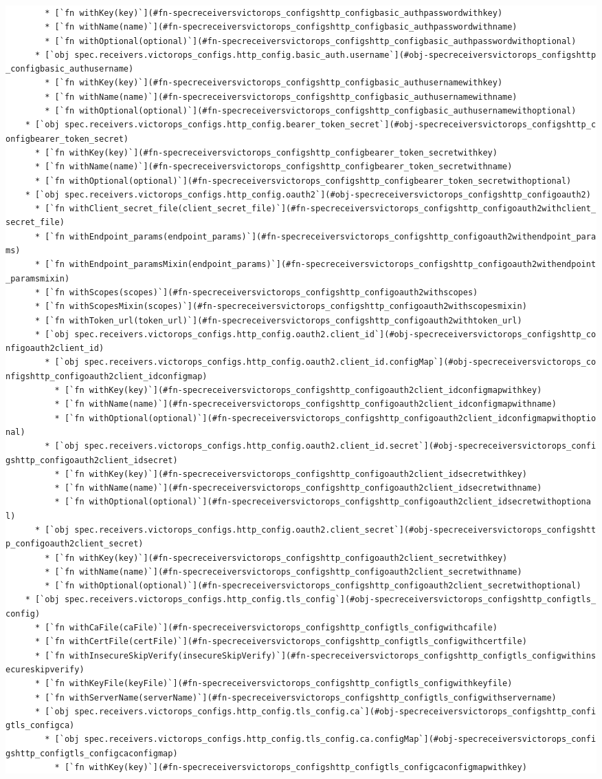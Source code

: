             * [`fn withKey(key)`](#fn-specreceiversvictorops_configshttp_configbasic_authpasswordwithkey)
            * [`fn withName(name)`](#fn-specreceiversvictorops_configshttp_configbasic_authpasswordwithname)
            * [`fn withOptional(optional)`](#fn-specreceiversvictorops_configshttp_configbasic_authpasswordwithoptional)
          * [`obj spec.receivers.victorops_configs.http_config.basic_auth.username`](#obj-specreceiversvictorops_configshttp_configbasic_authusername)
            * [`fn withKey(key)`](#fn-specreceiversvictorops_configshttp_configbasic_authusernamewithkey)
            * [`fn withName(name)`](#fn-specreceiversvictorops_configshttp_configbasic_authusernamewithname)
            * [`fn withOptional(optional)`](#fn-specreceiversvictorops_configshttp_configbasic_authusernamewithoptional)
        * [`obj spec.receivers.victorops_configs.http_config.bearer_token_secret`](#obj-specreceiversvictorops_configshttp_configbearer_token_secret)
          * [`fn withKey(key)`](#fn-specreceiversvictorops_configshttp_configbearer_token_secretwithkey)
          * [`fn withName(name)`](#fn-specreceiversvictorops_configshttp_configbearer_token_secretwithname)
          * [`fn withOptional(optional)`](#fn-specreceiversvictorops_configshttp_configbearer_token_secretwithoptional)
        * [`obj spec.receivers.victorops_configs.http_config.oauth2`](#obj-specreceiversvictorops_configshttp_configoauth2)
          * [`fn withClient_secret_file(client_secret_file)`](#fn-specreceiversvictorops_configshttp_configoauth2withclient_secret_file)
          * [`fn withEndpoint_params(endpoint_params)`](#fn-specreceiversvictorops_configshttp_configoauth2withendpoint_params)
          * [`fn withEndpoint_paramsMixin(endpoint_params)`](#fn-specreceiversvictorops_configshttp_configoauth2withendpoint_paramsmixin)
          * [`fn withScopes(scopes)`](#fn-specreceiversvictorops_configshttp_configoauth2withscopes)
          * [`fn withScopesMixin(scopes)`](#fn-specreceiversvictorops_configshttp_configoauth2withscopesmixin)
          * [`fn withToken_url(token_url)`](#fn-specreceiversvictorops_configshttp_configoauth2withtoken_url)
          * [`obj spec.receivers.victorops_configs.http_config.oauth2.client_id`](#obj-specreceiversvictorops_configshttp_configoauth2client_id)
            * [`obj spec.receivers.victorops_configs.http_config.oauth2.client_id.configMap`](#obj-specreceiversvictorops_configshttp_configoauth2client_idconfigmap)
              * [`fn withKey(key)`](#fn-specreceiversvictorops_configshttp_configoauth2client_idconfigmapwithkey)
              * [`fn withName(name)`](#fn-specreceiversvictorops_configshttp_configoauth2client_idconfigmapwithname)
              * [`fn withOptional(optional)`](#fn-specreceiversvictorops_configshttp_configoauth2client_idconfigmapwithoptional)
            * [`obj spec.receivers.victorops_configs.http_config.oauth2.client_id.secret`](#obj-specreceiversvictorops_configshttp_configoauth2client_idsecret)
              * [`fn withKey(key)`](#fn-specreceiversvictorops_configshttp_configoauth2client_idsecretwithkey)
              * [`fn withName(name)`](#fn-specreceiversvictorops_configshttp_configoauth2client_idsecretwithname)
              * [`fn withOptional(optional)`](#fn-specreceiversvictorops_configshttp_configoauth2client_idsecretwithoptional)
          * [`obj spec.receivers.victorops_configs.http_config.oauth2.client_secret`](#obj-specreceiversvictorops_configshttp_configoauth2client_secret)
            * [`fn withKey(key)`](#fn-specreceiversvictorops_configshttp_configoauth2client_secretwithkey)
            * [`fn withName(name)`](#fn-specreceiversvictorops_configshttp_configoauth2client_secretwithname)
            * [`fn withOptional(optional)`](#fn-specreceiversvictorops_configshttp_configoauth2client_secretwithoptional)
        * [`obj spec.receivers.victorops_configs.http_config.tls_config`](#obj-specreceiversvictorops_configshttp_configtls_config)
          * [`fn withCaFile(caFile)`](#fn-specreceiversvictorops_configshttp_configtls_configwithcafile)
          * [`fn withCertFile(certFile)`](#fn-specreceiversvictorops_configshttp_configtls_configwithcertfile)
          * [`fn withInsecureSkipVerify(insecureSkipVerify)`](#fn-specreceiversvictorops_configshttp_configtls_configwithinsecureskipverify)
          * [`fn withKeyFile(keyFile)`](#fn-specreceiversvictorops_configshttp_configtls_configwithkeyfile)
          * [`fn withServerName(serverName)`](#fn-specreceiversvictorops_configshttp_configtls_configwithservername)
          * [`obj spec.receivers.victorops_configs.http_config.tls_config.ca`](#obj-specreceiversvictorops_configshttp_configtls_configca)
            * [`obj spec.receivers.victorops_configs.http_config.tls_config.ca.configMap`](#obj-specreceiversvictorops_configshttp_configtls_configcaconfigmap)
              * [`fn withKey(key)`](#fn-specreceiversvictorops_configshttp_configtls_configcaconfigmapwithkey)